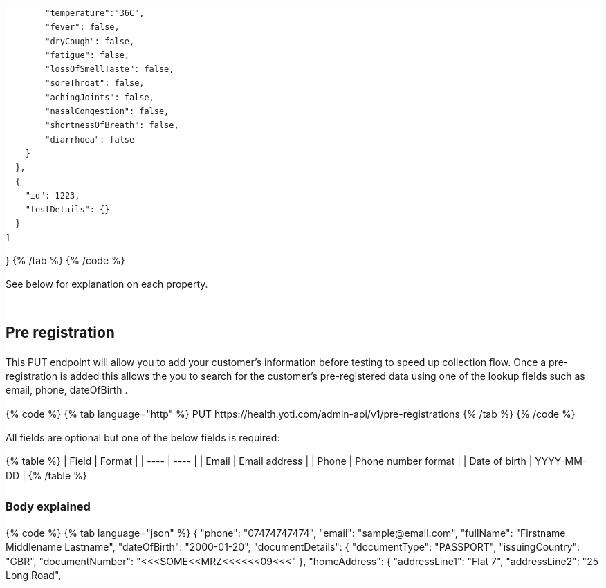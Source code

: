             "temperature":"36C",
            "fever": false,
            "dryCough": false,
            "fatigue": false,
            "lossOfSmellTaste": false,
            "soreThroat": false,
            "achingJoints": false,
            "nasalCongestion": false,
            "shortnessOfBreath": false,
            "diarrhoea": false
        }
      },
      {
        "id": 1223,
        "testDetails": {}
      }
    ]
  }
{% /tab %}
{% /code %}

See below for explanation on each property. 

---

## Pre registration

This PUT endpoint will allow you to add your customer’s information before testing to speed up collection flow. Once a pre-registration is added this allows the you to search for the customer’s pre-registered data using one of the lookup fields such as email, phone, dateOfBirth .

{% code %}
{% tab language="http" %}
PUT	https://health.yoti.com/admin-api/v1/pre-registrations
{% /tab %}
{% /code %}

All fields are optional but one of the below fields is required:

{% table %}
| Field | Format | 
| ---- | ---- | 
| Email | Email address | 
| Phone | Phone number format | 
| Date of birth | YYYY-MM-DD | 
{% /table %}

### Body explained

{% code %}
{% tab language="json" %}
{
  "phone": "07474747474",
  "email": "sample@email.com",
  "fullName": "Firstname Middlename Lastname",
  "dateOfBirth": "2000-01-20",
  "documentDetails": {
    "documentType": "PASSPORT",
    "issuingCountry": "GBR",
    "documentNumber": "<<<SOME<<MRZ<<<<<<09<<<"
  },
  "homeAddress": {
    "addressLine1": "Flat 7",
    "addressLine2": "25 Long Road",